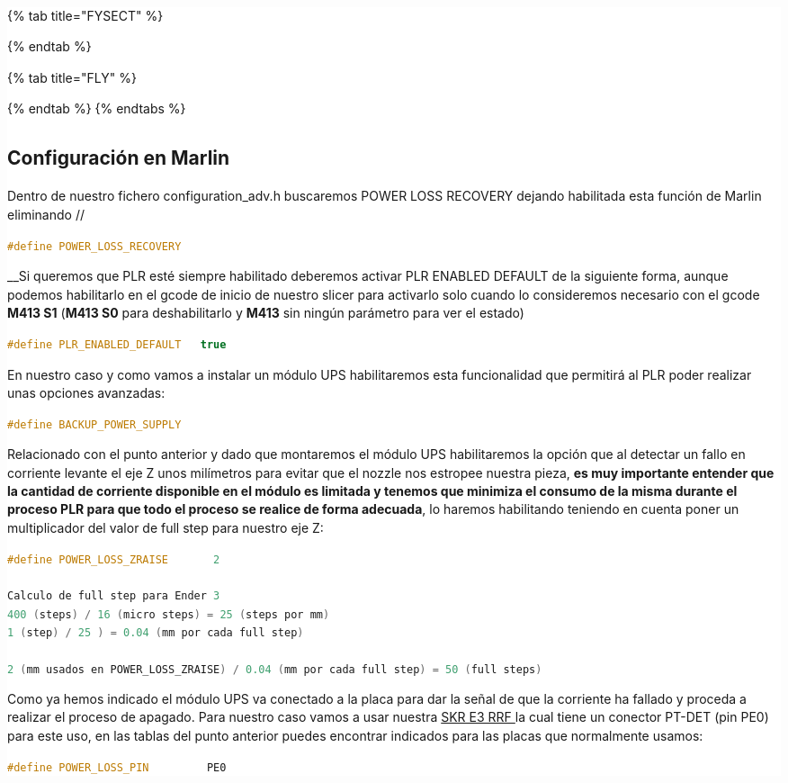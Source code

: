 {% tab title="FYSECT" %}

{% endtab %}

{% tab title="FLY" %}

{% endtab %}
{% endtabs %}

## Configuración en Marlin

Dentro de nuestro fichero configuration\_adv.h buscaremos POWER LOSS RECOVERY dejando habilitada esta función de Marlin eliminando //

```cpp
#define POWER_LOSS_RECOVERY
```

 __Si queremos que PLR esté siempre habilitado deberemos activar PLR ENABLED DEFAULT de la siguiente forma, aunque podemos habilitarlo en el gcode de inicio de nuestro slicer para activarlo solo cuando lo consideremos necesario con el gcode **M413 S1** \(**M413 S0** para deshabilitarlo y **M413** sin ningún parámetro para ver el estado\)

```cpp
#define PLR_ENABLED_DEFAULT   true
```

En nuestro caso y como vamos a instalar un módulo UPS habilitaremos esta funcionalidad que permitirá al PLR poder realizar unas opciones avanzadas:

```cpp
#define BACKUP_POWER_SUPPLY
```

Relacionado con el punto anterior y dado que montaremos el módulo UPS habilitaremos la opción que al detectar un fallo en corriente levante el eje Z unos milímetros para evitar que el nozzle nos estropee nuestra pieza, **es muy importante entender que la cantidad de corriente disponible en el módulo es limitada y tenemos que minimiza el consumo de la misma durante el proceso PLR para que todo el proceso se realice de forma adecuada**, lo haremos habilitando teniendo en cuenta poner un multiplicador del valor de full step para nuestro eje Z:

```cpp
#define POWER_LOSS_ZRAISE       2

Calculo de full step para Ender 3
400 (steps) / 16 (micro steps) = 25 (steps por mm)
1 (step) / 25 ) = 0.04 (mm por cada full step)

2 (mm usados en POWER_LOSS_ZRAISE) / 0.04 (mm por cada full step) = 50 (full steps)
```

Como ya hemos indicado el módulo UPS va conectado a la placa para dar la señal de que la corriente ha fallado y proceda a realizar el proceso de apagado. Para nuestro caso vamos a usar nuestra [SKR E3 RRF ](https://3dwork.qitec.net/guias-impresion-3d/mejoras-upgrades/electronica/skr-e3-rrf)la cual tiene un conector PT-DET \(pin PE0\) para este uso, en las tablas del punto anterior puedes encontrar indicados para las placas que normalmente usamos:

```cpp
#define POWER_LOSS_PIN         PE0
```
